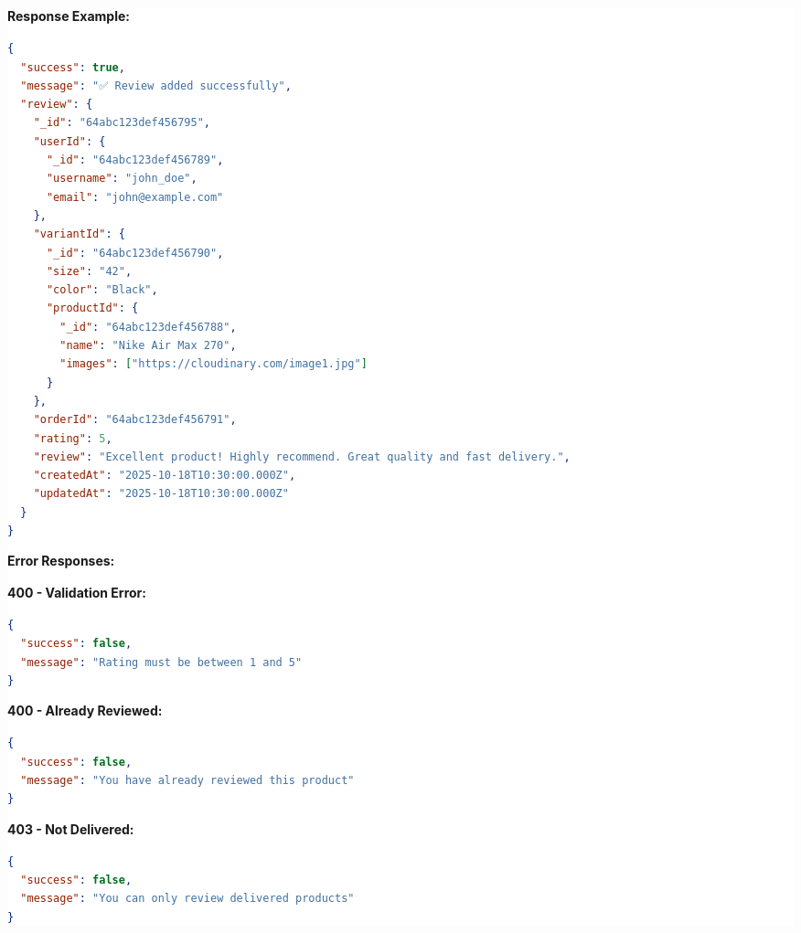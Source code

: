 **Response Example:**
```json
{
  "success": true,
  "message": "✅ Review added successfully",
  "review": {
    "_id": "64abc123def456795",
    "userId": {
      "_id": "64abc123def456789",
      "username": "john_doe",
      "email": "john@example.com"
    },
    "variantId": {
      "_id": "64abc123def456790",
      "size": "42",
      "color": "Black",
      "productId": {
        "_id": "64abc123def456788",
        "name": "Nike Air Max 270",
        "images": ["https://cloudinary.com/image1.jpg"]
      }
    },
    "orderId": "64abc123def456791",
    "rating": 5,
    "review": "Excellent product! Highly recommend. Great quality and fast delivery.",
    "createdAt": "2025-10-18T10:30:00.000Z",
    "updatedAt": "2025-10-18T10:30:00.000Z"
  }
}
```

**Error Responses:**

**400 - Validation Error:**
```json
{
  "success": false,
  "message": "Rating must be between 1 and 5"
}
```

**400 - Already Reviewed:**
```json
{
  "success": false,
  "message": "You have already reviewed this product"
}
```

**403 - Not Delivered:**
```json
{
  "success": false,
  "message": "You can only review delivered products"
}
```
